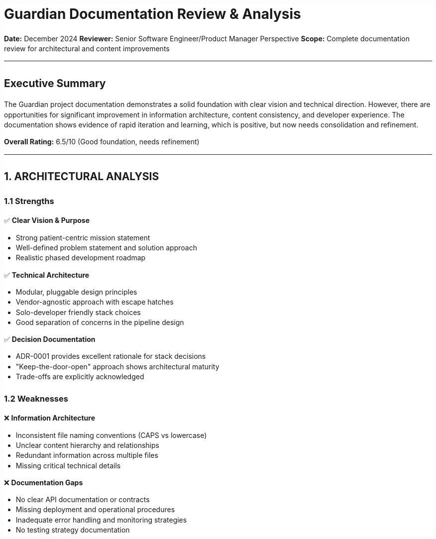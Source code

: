 # Guardian Documentation Review & Analysis

**Date:** December 2024
**Reviewer:** Senior Software Engineer/Product Manager Perspective
**Scope:** Complete documentation review for architectural and content improvements

---

## Executive Summary

The Guardian project documentation demonstrates a solid foundation with clear vision and technical direction. However, there are opportunities for significant improvement in information architecture, content consistency, and developer experience. The documentation shows evidence of rapid iteration and learning, which is positive, but now needs consolidation and refinement.

**Overall Rating:** 6.5/10 (Good foundation, needs refinement)

---

## 1. ARCHITECTURAL ANALYSIS

### 1.1 Strengths

✅ **Clear Vision & Purpose**
- Strong patient-centric mission statement
- Well-defined problem statement and solution approach
- Realistic phased development roadmap

✅ **Technical Architecture**
- Modular, pluggable design principles
- Vendor-agnostic approach with escape hatches
- Solo-developer friendly stack choices
- Good separation of concerns in the pipeline design

✅ **Decision Documentation**
- ADR-0001 provides excellent rationale for stack decisions
- "Keep-the-door-open" approach shows architectural maturity
- Trade-offs are explicitly acknowledged

### 1.2 Weaknesses

❌ **Information Architecture**
- Inconsistent file naming conventions (CAPS vs lowercase)
- Unclear content hierarchy and relationships
- Redundant information across multiple files
- Missing critical technical details

❌ **Documentation Gaps**
- No clear API documentation or contracts
- Missing deployment and operational procedures
- Inadequate error handling and monitoring strategies
- No testing strategy documentation
